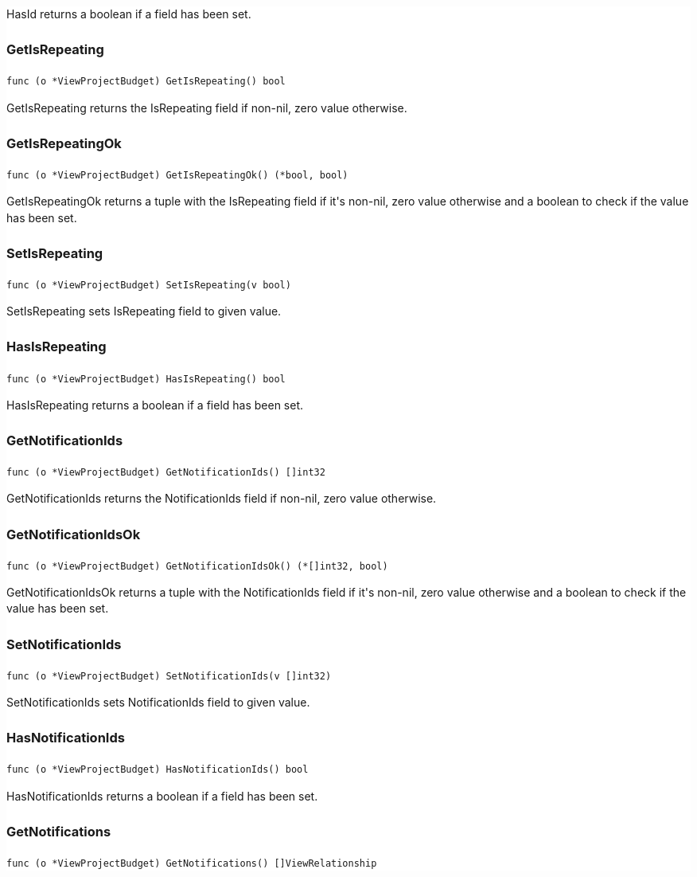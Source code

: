 HasId returns a boolean if a field has been set.

### GetIsRepeating

`func (o *ViewProjectBudget) GetIsRepeating() bool`

GetIsRepeating returns the IsRepeating field if non-nil, zero value otherwise.

### GetIsRepeatingOk

`func (o *ViewProjectBudget) GetIsRepeatingOk() (*bool, bool)`

GetIsRepeatingOk returns a tuple with the IsRepeating field if it's non-nil, zero value otherwise
and a boolean to check if the value has been set.

### SetIsRepeating

`func (o *ViewProjectBudget) SetIsRepeating(v bool)`

SetIsRepeating sets IsRepeating field to given value.

### HasIsRepeating

`func (o *ViewProjectBudget) HasIsRepeating() bool`

HasIsRepeating returns a boolean if a field has been set.

### GetNotificationIds

`func (o *ViewProjectBudget) GetNotificationIds() []int32`

GetNotificationIds returns the NotificationIds field if non-nil, zero value otherwise.

### GetNotificationIdsOk

`func (o *ViewProjectBudget) GetNotificationIdsOk() (*[]int32, bool)`

GetNotificationIdsOk returns a tuple with the NotificationIds field if it's non-nil, zero value otherwise
and a boolean to check if the value has been set.

### SetNotificationIds

`func (o *ViewProjectBudget) SetNotificationIds(v []int32)`

SetNotificationIds sets NotificationIds field to given value.

### HasNotificationIds

`func (o *ViewProjectBudget) HasNotificationIds() bool`

HasNotificationIds returns a boolean if a field has been set.

### GetNotifications

`func (o *ViewProjectBudget) GetNotifications() []ViewRelationship`
